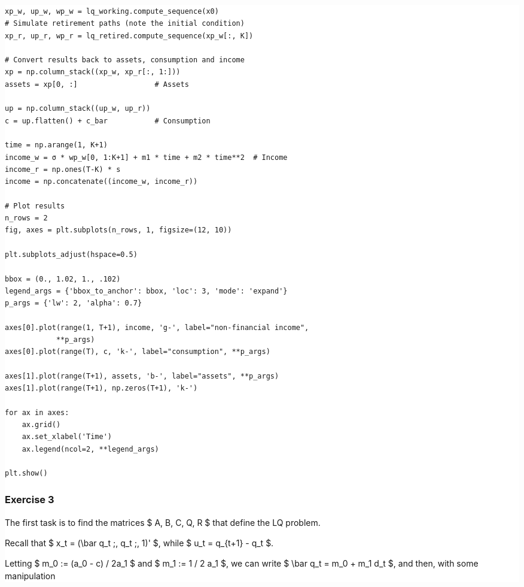```python3 hide-output=false
xp_w, up_w, wp_w = lq_working.compute_sequence(x0)
# Simulate retirement paths (note the initial condition)
xp_r, up_r, wp_r = lq_retired.compute_sequence(xp_w[:, K])

# Convert results back to assets, consumption and income
xp = np.column_stack((xp_w, xp_r[:, 1:]))
assets = xp[0, :]                  # Assets

up = np.column_stack((up_w, up_r))
c = up.flatten() + c_bar           # Consumption

time = np.arange(1, K+1)
income_w = σ * wp_w[0, 1:K+1] + m1 * time + m2 * time**2  # Income
income_r = np.ones(T-K) * s
income = np.concatenate((income_w, income_r))

# Plot results
n_rows = 2
fig, axes = plt.subplots(n_rows, 1, figsize=(12, 10))

plt.subplots_adjust(hspace=0.5)

bbox = (0., 1.02, 1., .102)
legend_args = {'bbox_to_anchor': bbox, 'loc': 3, 'mode': 'expand'}
p_args = {'lw': 2, 'alpha': 0.7}

axes[0].plot(range(1, T+1), income, 'g-', label="non-financial income",
            **p_args)
axes[0].plot(range(T), c, 'k-', label="consumption", **p_args)

axes[1].plot(range(T+1), assets, 'b-', label="assets", **p_args)
axes[1].plot(range(T+1), np.zeros(T+1), 'k-')

for ax in axes:
    ax.grid()
    ax.set_xlabel('Time')
    ax.legend(ncol=2, **legend_args)

plt.show()
```

### Exercise 3

The first task is to find the matrices $ A, B, C, Q, R $ that define
the LQ problem.

Recall that $ x_t = (\bar q_t \;\, q_t \;\, 1)' $, while
$ u_t = q_{t+1} - q_t $.

Letting $ m_0 := (a_0 - c) / 2a_1 $ and $ m_1 := 1 / 2 a_1 $, we
can write $ \bar q_t = m_0 + m_1 d_t $, and then, with some
manipulation
